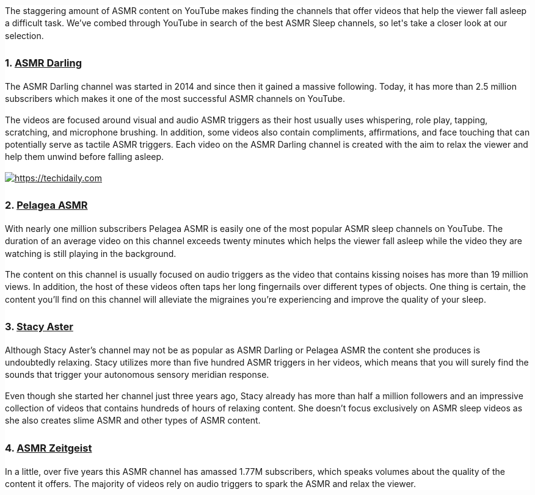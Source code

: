The staggering amount of ASMR content on YouTube makes finding the channels that offer videos that help the viewer fall asleep a difficult task. We’ve combed through YouTube in search of the best ASMR Sleep channels, so let's take a closer look at our selection.

### 1\. [ASMR Darling](https://www.youtube.com/channel/UCikebqFWoT3QC9axUbXCPYw)

The ASMR Darling channel was started in 2014 and since then it gained a massive following. Today, it has more than 2.5 million subscribers which makes it one of the most successful ASMR channels on YouTube.

The videos are focused around visual and audio ASMR triggers as their host usually uses whispering, role play, tapping, scratching, and microphone brushing. In addition, some videos also contain compliments, affirmations, and face touching that can potentially serve as tactile ASMR triggers. Each video on the ASMR Darling channel is created with the aim to relax the viewer and help them unwind before falling asleep.


<a href="https://aligracehair.sjv.io/c/5597632/2135371/19272" target="_top" id="2135371">
  <img src="//a.impactradius-go.com/display-ad/19272-2135371" border="0" alt="https://techidaily.com" width="320" height="90"/>
</a>
<img height="0" width="0" src="https://aligracehair.sjv.io/i/5597632/2135371/19272" style="position:absolute;visibility:hidden;" border="0" />

### 2\. [Pelagea ASMR](https://www.youtube.com/channel/UCNlMeUt5nOTQ-yfjXzRKVKA)

With nearly one million subscribers Pelagea ASMR is easily one of the most popular ASMR sleep channels on YouTube. The duration of an average video on this channel exceeds twenty minutes which helps the viewer fall asleep while the video they are watching is still playing in the background.

The content on this channel is usually focused on audio triggers as the video that contains kissing noises has more than 19 million views. In addition, the host of these videos often taps her long fingernails over different types of objects. One thing is certain, the content you’ll find on this channel will alleviate the migraines you’re experiencing and improve the quality of your sleep.

### 3\. [Stacy Aster](https://www.youtube.com/c/StacyAster/about)

Although Stacy Aster’s channel may not be as popular as ASMR Darling or Pelagea ASMR the content she produces is undoubtedly relaxing. Stacy utilizes more than five hundred ASMR triggers in her videos, which means that you will surely find the sounds that trigger your autonomous sensory meridian response.

Even though she started her channel just three years ago, Stacy already has more than half a million followers and an impressive collection of videos that contains hundreds of hours of relaxing content. She doesn’t focus exclusively on ASMR sleep videos as she also creates slime ASMR and other types of ASMR content.

### 4\. [ASMR Zeitgeist](https://www.youtube.com/c/asmrzeitgeist/featured)

In a little, over five years this ASMR channel has amassed 1.77M subscribers, which speaks volumes about the quality of the content it offers. The majority of videos rely on audio triggers to spark the ASMR and relax the viewer.
